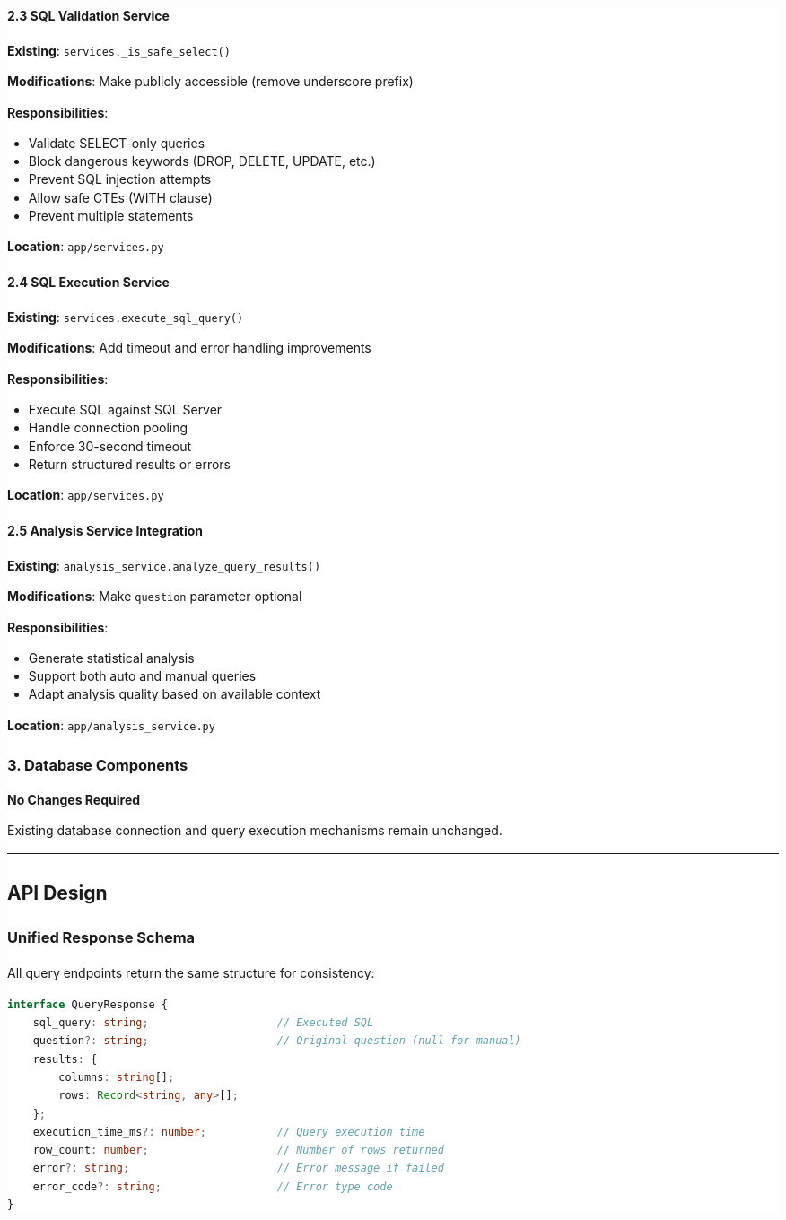 #### 2.3 SQL Validation Service
**Existing**: `services._is_safe_select()`

**Modifications**: Make publicly accessible (remove underscore prefix)

**Responsibilities**:
- Validate SELECT-only queries
- Block dangerous keywords (DROP, DELETE, UPDATE, etc.)
- Prevent SQL injection attempts
- Allow safe CTEs (WITH clause)
- Prevent multiple statements

**Location**: `app/services.py`

#### 2.4 SQL Execution Service
**Existing**: `services.execute_sql_query()`

**Modifications**: Add timeout and error handling improvements

**Responsibilities**:
- Execute SQL against SQL Server
- Handle connection pooling
- Enforce 30-second timeout
- Return structured results or errors

**Location**: `app/services.py`

#### 2.5 Analysis Service Integration
**Existing**: `analysis_service.analyze_query_results()`

**Modifications**: Make `question` parameter optional

**Responsibilities**:
- Generate statistical analysis
- Support both auto and manual queries
- Adapt analysis quality based on available context

**Location**: `app/analysis_service.py`

### 3. Database Components

**No Changes Required**

Existing database connection and query execution mechanisms remain unchanged.

---

## API Design

### Unified Response Schema

All query endpoints return the same structure for consistency:

```typescript
interface QueryResponse {
    sql_query: string;                    // Executed SQL
    question?: string;                    // Original question (null for manual)
    results: {
        columns: string[];
        rows: Record<string, any>[];
    };
    execution_time_ms?: number;           // Query execution time
    row_count: number;                    // Number of rows returned
    error?: string;                       // Error message if failed
    error_code?: string;                  // Error type code
}
```
